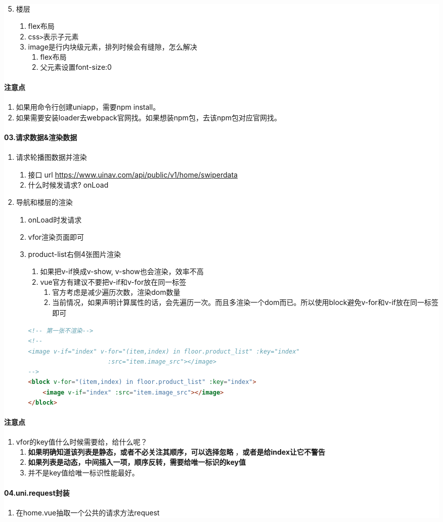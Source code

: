 5. 楼层

   1. flex布局
   2. css`>`表示子元素
   3. image是行内块级元素，排列时候会有缝隙，怎么解决
      1. flex布局
      2. 父元素设置font-size:0

#### 注意点

1. 如果用命令行创建uniapp，需要npm install。
2. 如果需要安装loader去webpack官网找。如果想装npm包，去该npm包对应官网找。



#### 03.请求数据&渲染数据

1. 请求轮播图数据并渲染

   1. 接口 url  https://www.uinav.com/api/public/v1/home/swiperdata 
   2. 什么时候发请求? onLoad

2. 导航和楼层的渲染

   1. onLoad时发请求

   2. vfor渲染页面即可

   3. product-list右侧4张图片渲染

      1. 如果把v-if换成v-show, v-show也会渲染，效率不高
      2. vue官方有建议不要把v-if和v-for放在同一标签
         1. 官方考虑是减少遍历次数，渲染dom数量
         2. 当前情况，如果声明计算属性的话，会先遍历一次。而且多渲染一个dom而已。所以使用block避免v-for和v-if放在同一标签即可

      ```html
      <!-- 第一张不渲染-->
      <!--
      <image v-if="index" v-for="(item,index) in floor.product_list" :key="index" 
      						:src="item.image_src"></image>
      -->
      <block v-for="(item,index) in floor.product_list" :key="index">
          <image v-if="index" :src="item.image_src"></image>
      </block>
      ```

#### 注意点

1. vfor的key值什么时候需要给，给什么呢？
   1.   **如果明确知道该列表是静态，或者不必关注其顺序，可以选择忽略** ，**或者是给index让它不警告**
   2. **如果列表是动态，中间插入一项，顺序反转，需要给唯一标识的key值**
   3. 并不是key值给唯一标识性能最好。



#### 04.uni.request封装

1. 在home.vue抽取一个公共的请求方法request
